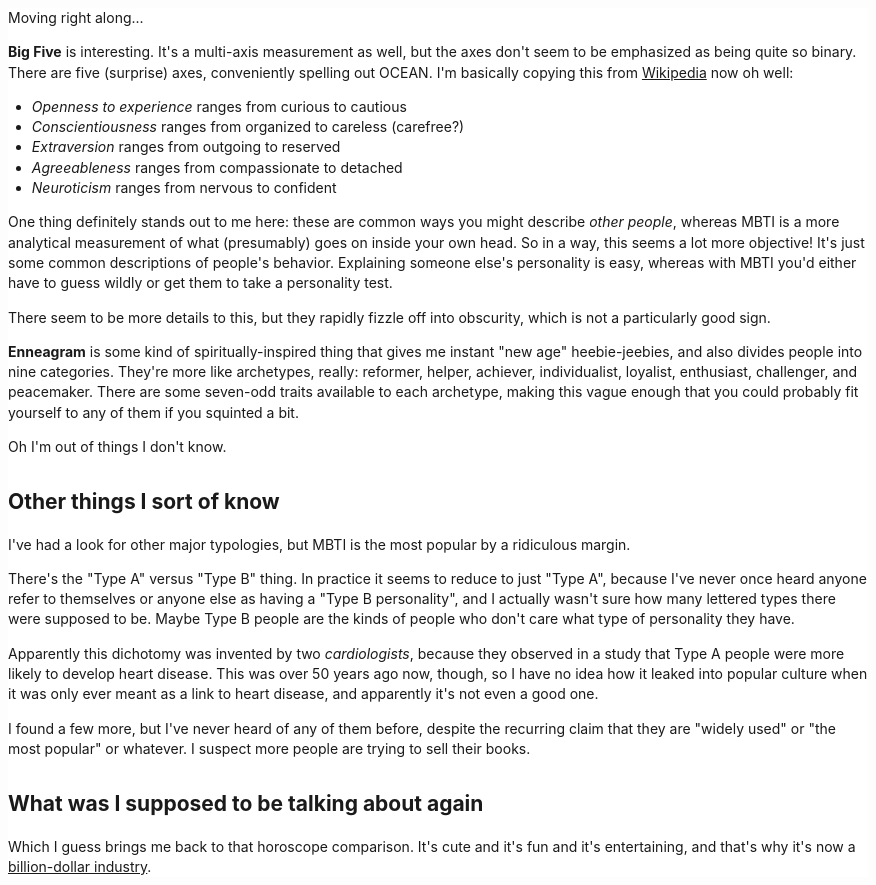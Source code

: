 Moving right along...

**Big Five** is interesting.  It's a multi-axis measurement as well, but the axes don't seem to be emphasized as being quite so binary.  There are five (surprise) axes, conveniently spelling out OCEAN.  I'm basically copying this from [Wikipedia](https://en.wikipedia.org/wiki/Big_Five_personality_traits) now oh well:

* _Openness to experience_ ranges from curious to cautious
* _Conscientiousness_ ranges from organized to careless (carefree?)
* _Extraversion_ ranges from outgoing to reserved
* _Agreeableness_ ranges from compassionate to detached
* _Neuroticism_ ranges from nervous to confident

One thing definitely stands out to me here: these are common ways you might describe _other people_, whereas MBTI is a more analytical measurement of what (presumably) goes on inside your own head.  So in a way, this seems a lot more objective!  It's just some common descriptions of people's behavior.  Explaining someone else's personality is easy, whereas with MBTI you'd either have to guess wildly or get them to take a personality test.

There seem to be more details to this, but they rapidly fizzle off into obscurity, which is not a particularly good sign.

**Enneagram** is some kind of spiritually-inspired thing that gives me instant "new age" heebie-jeebies, and also divides people into nine categories.  They're more like archetypes, really: reformer, helper, achiever, individualist, loyalist, enthusiast, challenger, and peacemaker.  There are some seven-odd traits available to each archetype, making this vague enough that you could probably fit yourself to any of them if you squinted a bit.

Oh I'm out of things I don't know.


## Other things I sort of know

I've had a look for other major typologies, but MBTI is the most popular by a ridiculous margin.

There's the "Type A" versus "Type B" thing.  In practice it seems to reduce to just "Type A", because I've never once heard anyone refer to themselves or anyone else as having a "Type B personality", and I actually wasn't sure how many lettered types there were supposed to be.  Maybe Type B people are the kinds of people who don't care what type of personality they have.

Apparently this dichotomy was invented by two _cardiologists_, because they observed in a study that Type A people were more likely to develop heart disease.  This was over 50 years ago now, though, so I have no idea how it leaked into popular culture when it was only ever meant as a link to heart disease, and apparently it's not even a good one.

I found a few more, but I've never heard of any of them before, despite the recurring claim that they are "widely used" or "the most popular" or whatever.  I suspect more people are trying to sell their books.


## What was I supposed to be talking about again

Which I guess brings me back to that horoscope comparison.  It's cute and it's fun and it's entertaining, and that's why it's now a [billion-dollar industry](http://www.economist.com/news/business/21575817-can-leaders-be-identified-psychometrics-emotional-breakdown).
